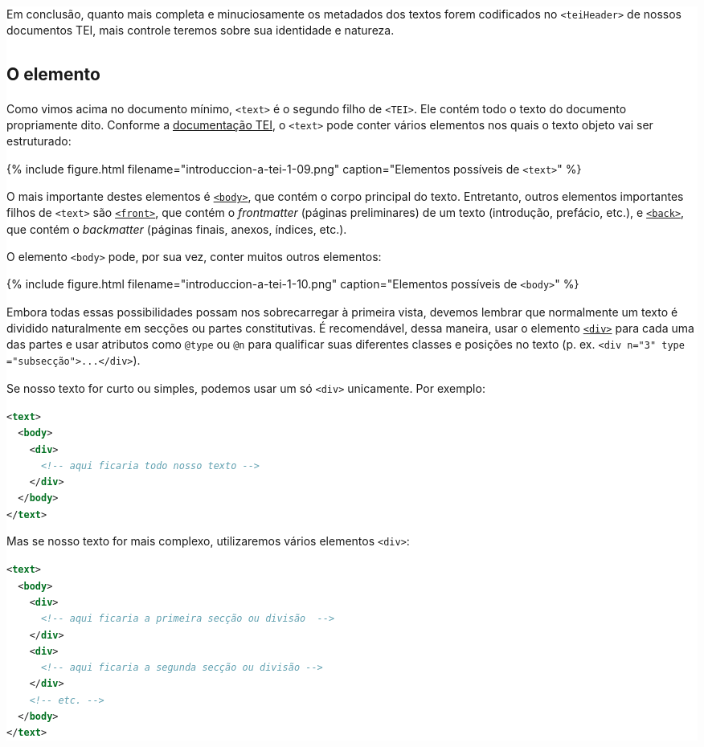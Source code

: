 Em conclusão, quanto mais completa e minuciosamente os metadados dos textos forem codificados no `<teiHeader>` de nossos documentos TEI, mais controle teremos sobre sua identidade e natureza.

## O elemento <text>

Como vimos acima no documento mínimo, `<text>` é o segundo filho de `<TEI>`. Ele contém todo o texto do documento propriamente dito. Conforme a [documentação TEI](https://tei-c.org/guidelines/p5/), o `<text>` pode conter vários elementos nos quais o texto objeto vai ser estruturado:

{% include figure.html filename="introduccion-a-tei-1-09.png" caption="Elementos possíveis de `<text>`" %}

O mais importante destes elementos é [`<body>`](https://tei-c.org/release/doc/tei-p5-doc/en/html/ref-body.html), que contém o corpo principal do texto. Entretanto, outros elementos importantes filhos de `<text>` são [`<front>`](https://tei-c.org/release/doc/tei-p5-doc/en/html/ref-front.html), que contém o _frontmatter_ (páginas preliminares) de um texto (introdução, prefácio, etc.), e [`<back>`](https://tei-c.org/release/doc/tei-p5-doc/en/html/ref-back.html), que contém o _backmatter_ (páginas finais, anexos, índices, etc.).

O elemento `<body>` pode, por sua vez, conter muitos outros elementos:

{% include figure.html filename="introduccion-a-tei-1-10.png" caption="Elementos possíveis de `<body>`" %}

Embora todas essas possibilidades possam nos sobrecarregar à primeira vista, devemos lembrar que normalmente um texto é dividido naturalmente em secções ou partes constitutivas. É recomendável, dessa maneira, usar o elemento [`<div>`](https://tei-c.org/release/doc/tei-p5-doc/en/html/ref-div.html) para cada uma das partes e usar atributos como `@type` ou `@n` para qualificar suas diferentes classes e posições no texto (p. ex. `<div n="3" type="subsecção">...</div>`).

Se nosso texto for curto ou simples, podemos usar um só `<div>` unicamente. Por exemplo:

```XML
<text>
  <body>
    <div>
      <!-- aqui ficaria todo nosso texto -->
    </div>
  </body>
</text>
```

Mas se nosso texto for mais complexo, utilizaremos vários elementos `<div>`:

```XML
<text>
  <body>
    <div>
      <!-- aqui ficaria a primeira secção ou divisão  -->
    </div>
    <div>
      <!-- aqui ficaria a segunda secção ou divisão -->
    </div>
    <!-- etc. -->
  </body>
</text>
```
